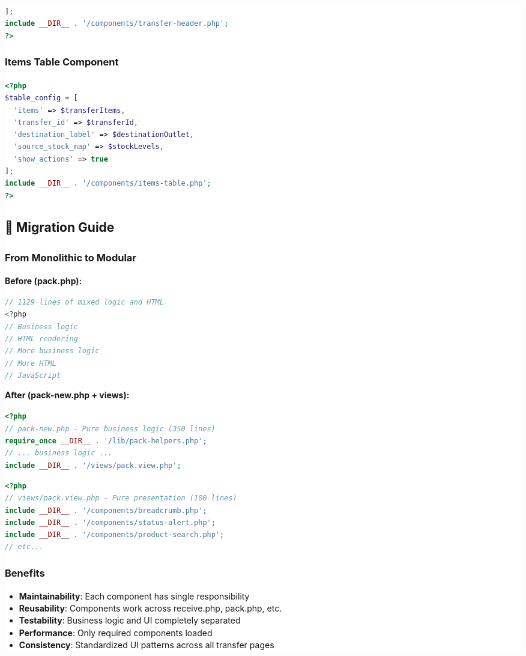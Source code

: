 ```php
];
include __DIR__ . '/components/transfer-header.php';
?>
```

### Items Table Component
```php
<?php
$table_config = [
  'items' => $transferItems,
  'transfer_id' => $transferId,
  'destination_label' => $destinationOutlet,
  'source_stock_map' => $stockLevels,
  'show_actions' => true
];
include __DIR__ . '/components/items-table.php';
?>
```

## 🚀 Migration Guide

### From Monolithic to Modular

**Before (pack.php):**
```php
// 1129 lines of mixed logic and HTML
<?php
// Business logic
// HTML rendering
// More business logic  
// More HTML
// JavaScript
```

**After (pack-new.php + views):**
```php
<?php
// pack-new.php - Pure business logic (350 lines)
require_once __DIR__ . '/lib/pack-helpers.php';
// ... business logic ...
include __DIR__ . '/views/pack.view.php';
```

```php
<?php
// views/pack.view.php - Pure presentation (100 lines)
include __DIR__ . '/components/breadcrumb.php';
include __DIR__ . '/components/status-alert.php';
include __DIR__ . '/components/product-search.php';
// etc...
```

### Benefits
- **Maintainability**: Each component has single responsibility
- **Reusability**: Components work across receive.php, pack.php, etc.
- **Testability**: Business logic and UI completely separated
- **Performance**: Only required components loaded
- **Consistency**: Standardized UI patterns across all transfer pages
